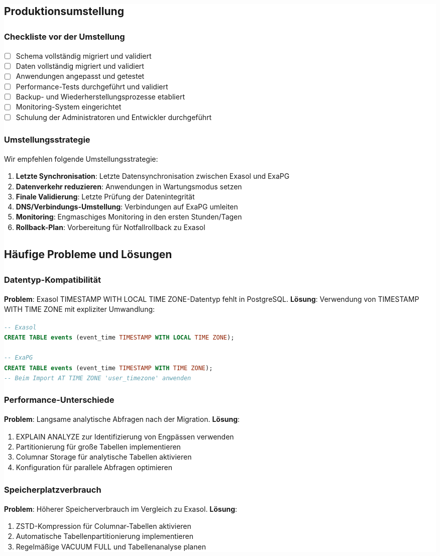 ## Produktionsumstellung

### Checkliste vor der Umstellung

- [ ] Schema vollständig migriert und validiert
- [ ] Daten vollständig migriert und validiert
- [ ] Anwendungen angepasst und getestet
- [ ] Performance-Tests durchgeführt und validiert
- [ ] Backup- und Wiederherstellungsprozesse etabliert
- [ ] Monitoring-System eingerichtet
- [ ] Schulung der Administratoren und Entwickler durchgeführt

### Umstellungsstrategie

Wir empfehlen folgende Umstellungsstrategie:

1. **Letzte Synchronisation**: Letzte Datensynchronisation zwischen Exasol und ExaPG
2. **Datenverkehr reduzieren**: Anwendungen in Wartungsmodus setzen
3. **Finale Validierung**: Letzte Prüfung der Datenintegrität
4. **DNS/Verbindungs-Umstellung**: Verbindungen auf ExaPG umleiten
5. **Monitoring**: Engmaschiges Monitoring in den ersten Stunden/Tagen
6. **Rollback-Plan**: Vorbereitung für Notfallrollback zu Exasol

## Häufige Probleme und Lösungen

### Datentyp-Kompatibilität

**Problem**: Exasol TIMESTAMP WITH LOCAL TIME ZONE-Datentyp fehlt in PostgreSQL.
**Lösung**: Verwendung von TIMESTAMP WITH TIME ZONE mit expliziter Umwandlung:
```sql
-- Exasol
CREATE TABLE events (event_time TIMESTAMP WITH LOCAL TIME ZONE);

-- ExaPG
CREATE TABLE events (event_time TIMESTAMP WITH TIME ZONE);
-- Beim Import AT TIME ZONE 'user_timezone' anwenden
```

### Performance-Unterschiede

**Problem**: Langsame analytische Abfragen nach der Migration.
**Lösung**: 
1. EXPLAIN ANALYZE zur Identifizierung von Engpässen verwenden
2. Partitionierung für große Tabellen implementieren
3. Columnar Storage für analytische Tabellen aktivieren
4. Konfiguration für parallele Abfragen optimieren

### Speicherplatzverbrauch

**Problem**: Höherer Speicherverbrauch im Vergleich zu Exasol.
**Lösung**:
1. ZSTD-Kompression für Columnar-Tabellen aktivieren
2. Automatische Tabellenpartitionierung implementieren
3. Regelmäßige VACUUM FULL und Tabellenanalyse planen
